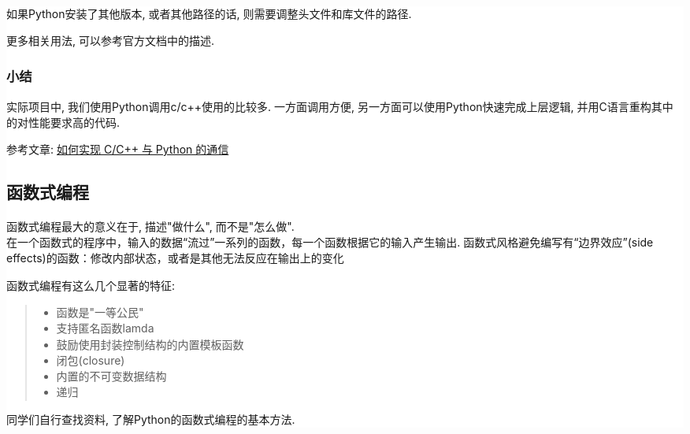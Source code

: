 如果Python安装了其他版本, 或者其他路径的话, 则需要调整头文件和库文件的路径. 

更多相关用法, 可以参考官方文档中的描述.

### 小结
实际项目中, 我们使用Python调用c/c++使用的比较多. 一方面调用方便, 另一方面可以使用Python快速完成上层逻辑, 并用C语言重构其中的对性能要求高的代码. 

参考文章: <a href="https://www.zhihu.com/question/23003213">如何实现 C/C++ 与 Python 的通信</a>

## 函数式编程
函数式编程最大的意义在于, 描述"做什么", 而不是"怎么做". <br>
在一个函数式的程序中，输入的数据“流过”一系列的函数，每一个函数根据它的输入产生输出. 函数式风格避免编写有“边界效应”(side effects)的函数：修改内部状态，或者是其他无法反应在输出上的变化

函数式编程有这么几个显著的特征:
>* 函数是"一等公民"
>* 支持匿名函数lamda
>* 鼓励使用封装控制结构的内置模板函数
>* 闭包(closure) 
>* 内置的不可变数据结构
>* 递归

同学们自行查找资料, 了解Python的函数式编程的基本方法.


